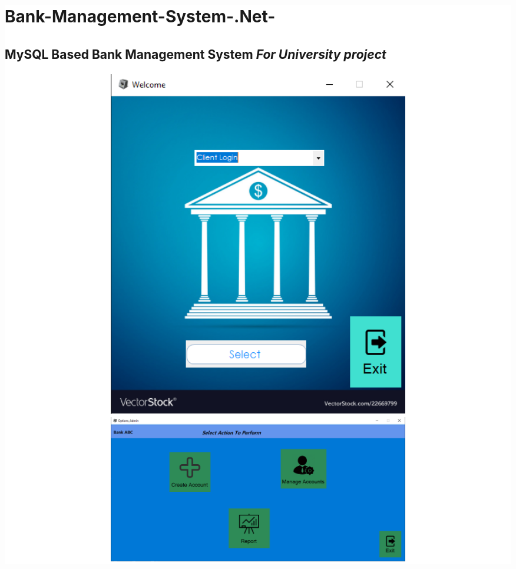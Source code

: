 # Bank-Management-System-.Net-

## MySQL Based Bank Management System *For University project*

<p align="center"><img src="/Images/1.png" width="500"> <img src="/Images/3.png" width="500"></p>
